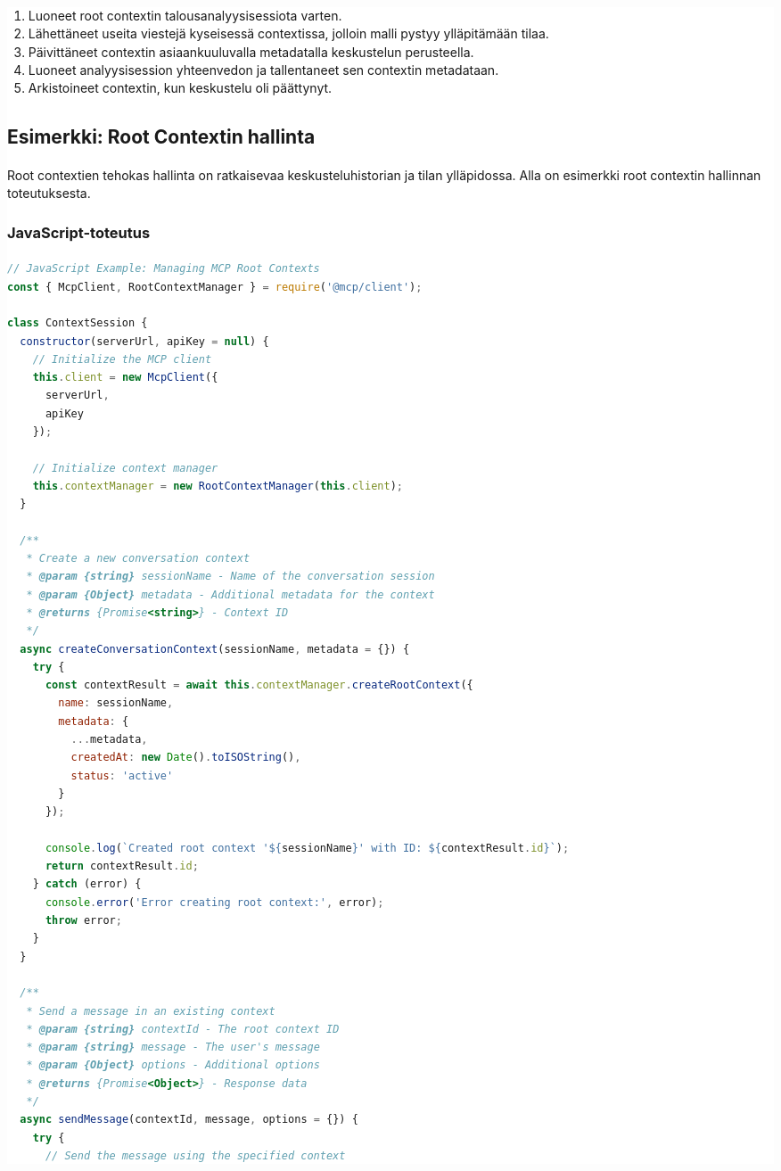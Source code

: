 1. Luoneet root contextin talousanalyysisessiota varten.
2. Lähettäneet useita viestejä kyseisessä contextissa, jolloin malli pystyy ylläpitämään tilaa.
3. Päivittäneet contextin asiaankuuluvalla metadatalla keskustelun perusteella.
4. Luoneet analyysisession yhteenvedon ja tallentaneet sen contextin metadataan.
5. Arkistoineet contextin, kun keskustelu oli päättynyt.

## Esimerkki: Root Contextin hallinta

Root contextien tehokas hallinta on ratkaisevaa keskusteluhistorian ja tilan ylläpidossa. Alla on esimerkki root contextin hallinnan toteutuksesta.

### JavaScript-toteutus

```javascript
// JavaScript Example: Managing MCP Root Contexts
const { McpClient, RootContextManager } = require('@mcp/client');

class ContextSession {
  constructor(serverUrl, apiKey = null) {
    // Initialize the MCP client
    this.client = new McpClient({
      serverUrl,
      apiKey
    });
    
    // Initialize context manager
    this.contextManager = new RootContextManager(this.client);
  }
  
  /**
   * Create a new conversation context
   * @param {string} sessionName - Name of the conversation session
   * @param {Object} metadata - Additional metadata for the context
   * @returns {Promise<string>} - Context ID
   */
  async createConversationContext(sessionName, metadata = {}) {
    try {
      const contextResult = await this.contextManager.createRootContext({
        name: sessionName,
        metadata: {
          ...metadata,
          createdAt: new Date().toISOString(),
          status: 'active'
        }
      });
      
      console.log(`Created root context '${sessionName}' with ID: ${contextResult.id}`);
      return contextResult.id;
    } catch (error) {
      console.error('Error creating root context:', error);
      throw error;
    }
  }
  
  /**
   * Send a message in an existing context
   * @param {string} contextId - The root context ID
   * @param {string} message - The user's message
   * @param {Object} options - Additional options
   * @returns {Promise<Object>} - Response data
   */
  async sendMessage(contextId, message, options = {}) {
    try {
      // Send the message using the specified context
```